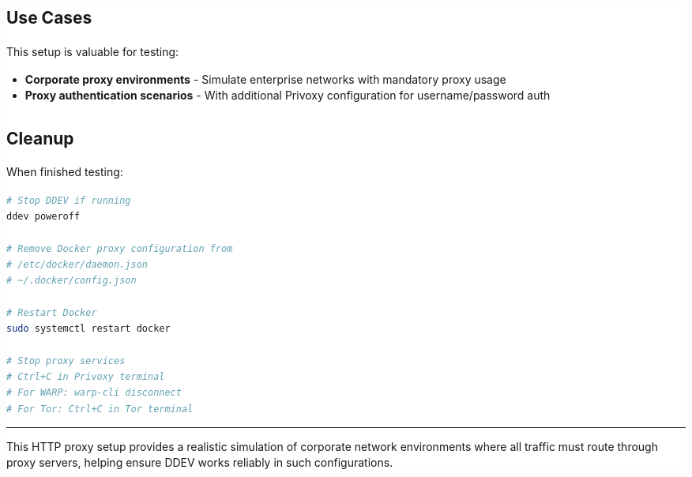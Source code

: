 ## Use Cases

This setup is valuable for testing:

- **Corporate proxy environments** - Simulate enterprise networks with mandatory proxy usage
- **Proxy authentication scenarios** - With additional Privoxy configuration for username/password auth

## Cleanup

When finished testing:

```bash
# Stop DDEV if running
ddev poweroff

# Remove Docker proxy configuration from
# /etc/docker/daemon.json
# ~/.docker/config.json

# Restart Docker
sudo systemctl restart docker

# Stop proxy services
# Ctrl+C in Privoxy terminal
# For WARP: warp-cli disconnect
# For Tor: Ctrl+C in Tor terminal
```

---

This HTTP proxy setup provides a realistic simulation of corporate network environments where all traffic must route through proxy servers, helping ensure DDEV works reliably in such configurations.
